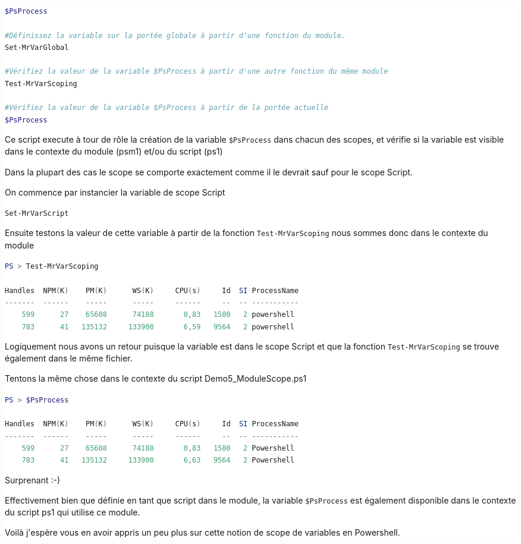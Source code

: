 ```powershell
$PsProcess

#Définissez la variable sur la portée globale à partir d'une fonction du module.
Set-MrVarGlobal

#Vérifiez la valeur de la variable $PsProcess à partir d'une autre fonction du même module
Test-MrVarScoping

#Vérifiez la valeur de la variable $PsProcess à partir de la portée actuelle
$PsProcess
```

Ce script execute à tour de rôle la création de la variable ```$PsProcess``` dans chacun des scopes, et vérifie si la variable est visible dans le contexte du module (psm1) et/ou du script (ps1)

Dans la plupart des cas le scope se comporte exactement comme il le devrait sauf pour le scope Script.

On commence par instancier la variable de scope Script

```powershell
Set-MrVarScript
```

Ensuite testons la valeur de cette variable à partir de la fonction ```Test-MrVarScoping``` nous sommes donc dans le contexte du module

```powershell
PS > Test-MrVarScoping

Handles  NPM(K)    PM(K)      WS(K)     CPU(s)     Id  SI ProcessName
-------  ------    -----      -----     ------     --  -- -----------
    599      27    65608      74188       0,83   1580   2 powershell
    783      41   135132     133900       6,59   9564   2 powershell
```

Logiquement nous avons un retour puisque la variable est dans le scope Script et que la fonction ```Test-MrVarScoping``` se trouve également dans le même fichier.

Tentons la même chose dans le contexte du script Demo5_ModuleScope.ps1

```powershell
PS > $PsProcess

Handles  NPM(K)    PM(K)      WS(K)     CPU(s)     Id  SI ProcessName
-------  ------    -----      -----     ------     --  -- -----------
    599      27    65608      74188       0,83   1580   2 Powershell
    783      41   135132     133900       6,63   9564   2 Powershell
```

Surprenant :-)

Effectivement bien que définie en tant que script dans le module, la variable ```$PsProcess``` est également disponible dans le contexte du script ps1 qui utilise ce module.

Voilà j'espère vous en avoir appris un peu plus sur cette notion de scope de variables en Powershell.
